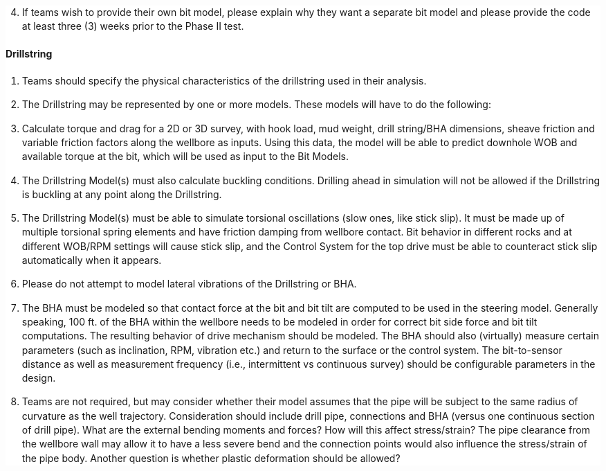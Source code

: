 4. If teams wish to provide their own bit model, please explain why
    they want a separate bit model and please provide the code at least
    three (3) weeks prior to the Phase II test.

#### Drillstring

1. Teams should specify the physical characteristics of the drillstring
    used in their analysis.

2. The Drillstring may be represented by one or more models. These
    models will have to do the following:

3. Calculate torque and drag for a 2D or 3D survey, with hook load, mud
    weight, drill string/BHA dimensions, sheave friction and variable
    friction factors along the wellbore as inputs. Using this data, the
    model will be able to predict downhole WOB and available torque at
    the bit, which will be used as input to the Bit Models.

4. The Drillstring Model(s) must also calculate buckling conditions.
    Drilling ahead in simulation will not be allowed if the Drillstring
    is buckling at any point along the Drillstring.

5. The Drillstring Model(s) must be able to simulate torsional
    oscillations (slow ones, like stick slip). It must be made up of
    multiple torsional spring elements and have friction damping from
    wellbore contact. Bit behavior in different rocks and at different
    WOB/RPM settings will cause stick slip, and the Control System for
    the top drive must be able to counteract stick slip automatically
    when it appears.

6. Please do not attempt to model lateral vibrations of the Drillstring
    or BHA.

7. The BHA must be modeled so that contact force at the bit and bit
    tilt are computed to be used in the steering model. Generally
    speaking, 100 ft. of the BHA within the wellbore needs to be modeled
    in order for correct bit side force and bit tilt computations. The
    resulting behavior of drive mechanism should be modeled. The BHA
    should also (virtually) measure certain parameters (such as
    inclination, RPM, vibration etc.) and return to the surface or the
    control system. The bit-to-sensor distance as well as measurement
    frequency (i.e., intermittent vs continuous survey) should be
    configurable parameters in the design.

8. Teams are not required, but may consider whether their model assumes
    that the pipe will be subject to the same radius of curvature as the
    well trajectory. Consideration should include drill pipe,
    connections and BHA (versus one continuous section of drill pipe).
    What are the external bending moments and forces? How will this
    affect stress/strain? The pipe clearance from the wellbore wall may
    allow it to have a less severe bend and the connection points would
    also influence the stress/strain of the pipe body. Another question
    is whether plastic deformation should be allowed?


